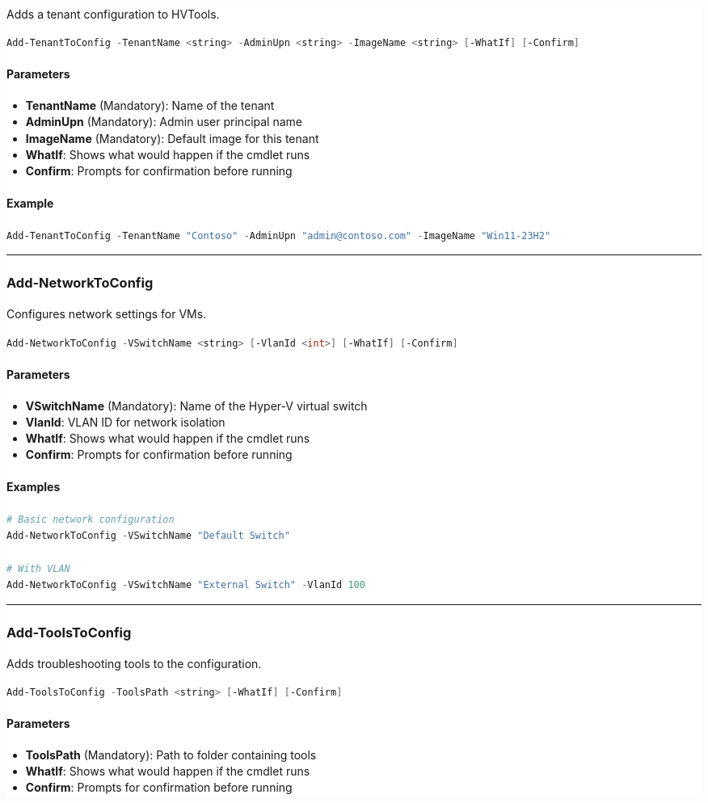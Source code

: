 Adds a tenant configuration to HVTools.

```powershell
Add-TenantToConfig -TenantName <string> -AdminUpn <string> -ImageName <string> [-WhatIf] [-Confirm]
```

#### Parameters
- **TenantName** (Mandatory): Name of the tenant
- **AdminUpn** (Mandatory): Admin user principal name
- **ImageName** (Mandatory): Default image for this tenant
- **WhatIf**: Shows what would happen if the cmdlet runs
- **Confirm**: Prompts for confirmation before running

#### Example
```powershell
Add-TenantToConfig -TenantName "Contoso" -AdminUpn "admin@contoso.com" -ImageName "Win11-23H2"
```

---

### Add-NetworkToConfig

Configures network settings for VMs.

```powershell
Add-NetworkToConfig -VSwitchName <string> [-VlanId <int>] [-WhatIf] [-Confirm]
```

#### Parameters
- **VSwitchName** (Mandatory): Name of the Hyper-V virtual switch
- **VlanId**: VLAN ID for network isolation
- **WhatIf**: Shows what would happen if the cmdlet runs
- **Confirm**: Prompts for confirmation before running

#### Examples
```powershell
# Basic network configuration
Add-NetworkToConfig -VSwitchName "Default Switch"

# With VLAN
Add-NetworkToConfig -VSwitchName "External Switch" -VlanId 100
```

---

### Add-ToolsToConfig

Adds troubleshooting tools to the configuration.

```powershell
Add-ToolsToConfig -ToolsPath <string> [-WhatIf] [-Confirm]
```

#### Parameters
- **ToolsPath** (Mandatory): Path to folder containing tools
- **WhatIf**: Shows what would happen if the cmdlet runs
- **Confirm**: Prompts for confirmation before running
